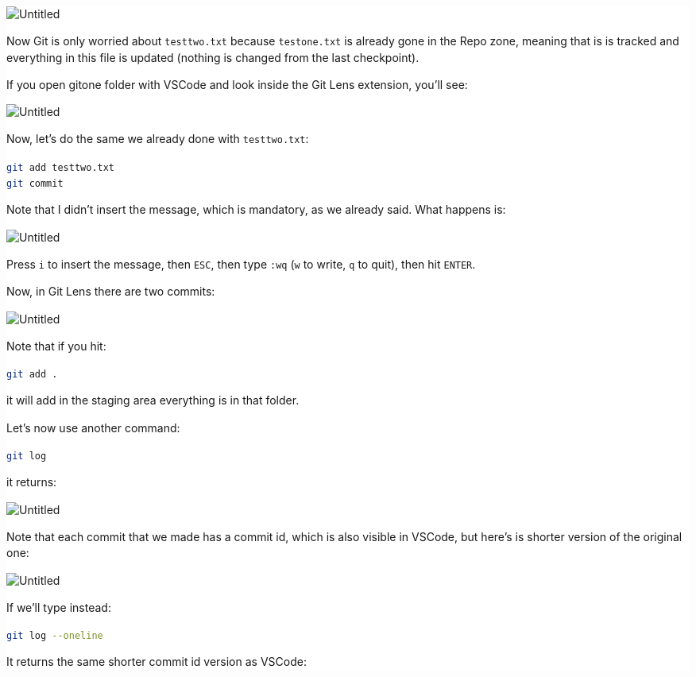 ![Untitled](Other/attachments/Untitled%2011%201.png)

Now Git is only worried about `testtwo.txt` because `testone.txt` is already gone in the Repo zone, meaning that is is tracked and everything in this file is updated (nothing is changed from the last checkpoint).

If you open gitone folder with VSCode and look inside the Git Lens extension, you’ll see:

![Untitled](Other/attachments/Untitled%2012%201.png)

Now, let’s do the same we already done with `testtwo.txt`:

```bash
git add testtwo.txt
git commit
```

Note that I didn’t insert the message, which is mandatory, as we already said. What happens is:

![Untitled](Other/attachments/Untitled%2013%201.png)

Press `i` to insert the message, then `ESC`, then type `:wq` (`w` to write, `q` to quit), then hit `ENTER`.

Now, in Git Lens there are two commits:

![Untitled](Other/attachments/Untitled%2014%201.png)

Note that if you hit:

```bash
git add .
```

it will add in the staging area everything is in that folder.

Let’s now use another command:

```bash
git log
```

it returns:

![Untitled](Other/attachments/Untitled%2015%201.png)

Note that each commit that we made has a commit id, which is also visible in VSCode, but here’s is shorter version of the original one:

![Untitled](Other/attachments/Untitled%2016%201.png)

If we’ll type instead:

```bash
git log --oneline
```

It returns the same shorter commit id version as VSCode:
